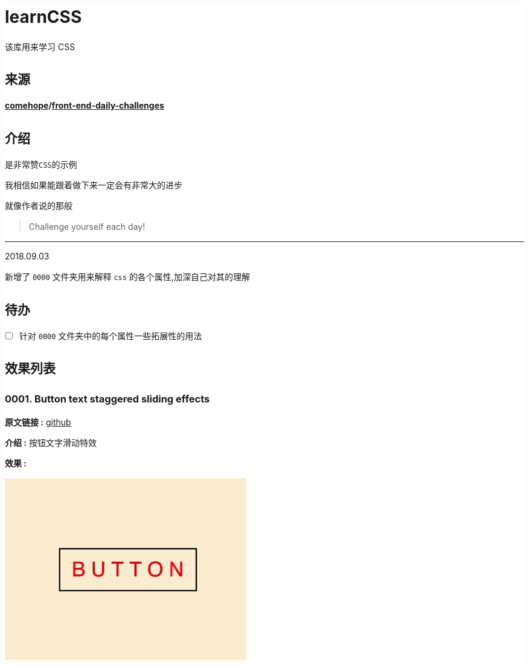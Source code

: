 # learnCSS
该库用来学习 CSS



## 来源

**[comehope](https://github.com/comehope)/[front-end-daily-challenges](https://github.com/comehope/front-end-daily-challenges)**



## 介绍

是非常赞`CSS`的示例

我相信如果能跟着做下来一定会有非常大的进步

就像作者说的那般 

> Challenge yourself each day!  



---

2018.09.03

新增了 `0000` 文件夹用来解释 `css` 的各个属性,加深自己对其的理解



## 待办

- [ ] 针对 `0000` 文件夹中的每个属性一些拓展性的用法 

## 效果列表

### 0001. Button text staggered sliding effects

**原文链接 :** [github](https://github.com/comehope/front-end-daily-challenges/tree/master/001-button-text-staggered-sliding-effects) 

**介绍 :**  按钮文字滑动特效

**效果 :**

![按钮文字滑动特效](0000-0-images/0001.png)
